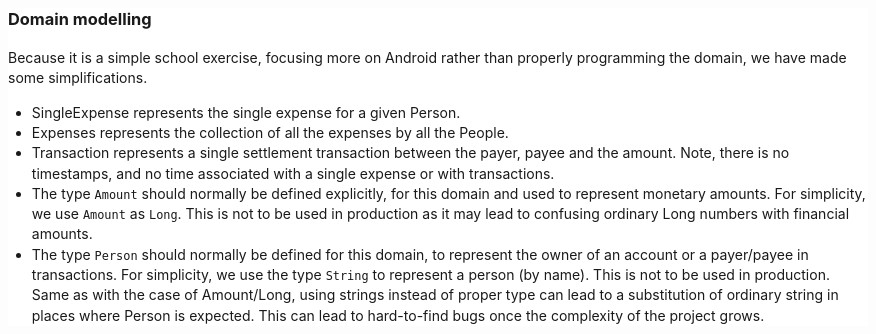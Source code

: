 
### Domain modelling

Because it is a simple school exercise, focusing more on Android rather than properly programming the domain, we have made some simplifications. 

   * SingleExpense represents the single expense for a given Person.
   * Expenses represents the collection of all the expenses by all the People.
   * Transaction represents a single settlement transaction between the payer, payee and the amount. Note, there is no timestamps, and no time associated with a single expense or with transactions.
   * The type `Amount` should normally be defined explicitly, for this domain and used to represent monetary amounts. For simplicity, we use `Amount` as `Long`. This is not to be used in production as it may lead to confusing ordinary Long numbers with financial amounts.
   * The type `Person` should normally be defined for this domain, to represent the owner of an account or a payer/payee in transactions. For simplicity, we use the type `String` to represent a person (by name). This is not to be used in production. Same as with the case of Amount/Long, using strings instead of proper type can lead to a substitution of ordinary string in places where Person is expected. This can lead to hard-to-find bugs once the complexity of the project grows.
